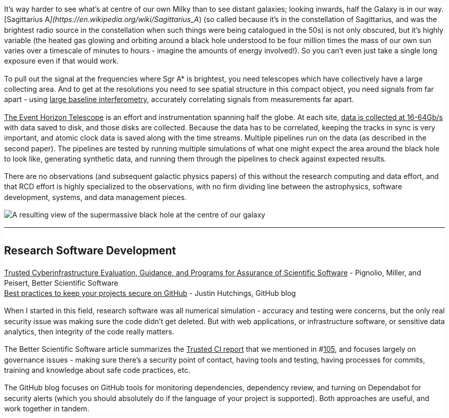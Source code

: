 <p>It’s way harder to see what’s at centre of our own Milky than to see distant galaxies; looking inwards, half the Galaxy is in our way.  [Sagittarius A<em>](https://en.wikipedia.org/wiki/Sagittarius_A</em>) (so called because it’s in the constellation of Sagittarius, and was the brightest radio source in the constellation when such things were being catalogued in the 50s) is not only obscured, but it’s highly variable (the heated gas glowing and orbiting around a black hole understood to be four million times the mass of our own sun varies over a timescale of minutes to hours - imagine the amounts of energy involved!).  So you can’t even just take a single long exposure even if that would work.</p>

<p>To pull out the signal at the frequencies where Sgr A* is brightest, you need telescopes which have collectively have a large collecting area.  And to get at the resolutions you need to see spatial structure in this compact object, you need signals from far apart - using <a href="https://en.wikipedia.org/wiki/Very-long-baseline_interferometry">large baseline interferometry</a>, accurately correlating signals from measurements far apart.</p>

<p><a href="https://eventhorizontelescope.org">The Event Horizon Telescope</a> is an effort and instrumentation spanning half the globe.  At each site, <a href="https://eventhorizontelescope.org/technology">data is collected at 16-64Gb/s</a> with data saved to disk, and those disks are collected.  Because the data has to be correlated, keeping the tracks in sync is very important, and atomic clock data is saved along with the time streams.  Multiple pipelines run on the data (as described in the second paper).   The pipelines are tested by running multiple simulations of what one might expect the area around the black hole to look like, generating synthetic data, and running them through the pipelines to check against expected results.</p>

<p>There are no observations (and subsequent galactic physics papers) of this without the research computing and data effort, and that RCD effort is highly specialized to the observations, with no firm dividing line between the astrophysics, software development, systems, and data management pieces.</p>

<p><img alt="A resulting view of the supermassive black hole at the centre of our galaxy" src="https://buttondown.s3.amazonaws.com/images/352678e8-9329-44ca-96e1-d0cf21f14875.jpg" /></p>

<hr />

<h2 id="research-software-development">Research Software Development</h2>

<p><a href="https://bssw.io/blog_posts/trusted-cyberinfrastructure-evaluation-guidance-and-programs-for-assurance-of-scientific-software">Trusted Cyberinfrastructure Evaluation, Guidance, and Programs for Assurance of Scientific Software</a> - Pignolio, Miller, and Peisert, Better Scientific Software<br />
<a href="https://github.blog/2022-04-28-best-practices-to-keep-your-projects-secure-on-github/">Best practices to keep your projects secure on GitHub</a> - Justin Hutchings, GitHub blog</p>

<p>When I started in this field, research software was all numerical simulation - accuracy and testing were concerns, but the only real security issue was making sure the code didn’t get deleted.   But with web applications, or infrastructure software, or sensitive data analytics, then integrity of the code really matters.</p>

<p>The Better Scientific Software article summarizes the <a href="https://bssw.io/blog_posts/trusted-cyberinfrastructure-evaluation-guidance-and-programs-for-assurance-of-scientific-software">Trusted CI report</a> that we mentioned in #<a href="https://www.researchcomputingteams.org/newsletter_issues/0105">105</a>, and focuses largely on governance issues - making sure there’s a security point of contact, having tools and testing, having processes for commits, training and knowledge about safe code practices, etc.</p>

<p>The GitHub blog focuses on GitHub tools for monitoring dependencies, dependency review, and turning on Dependabot for security alerts (which you should absolutely do if the language of your project is supported).   Both approaches are useful, and work together in tandem.</p>
